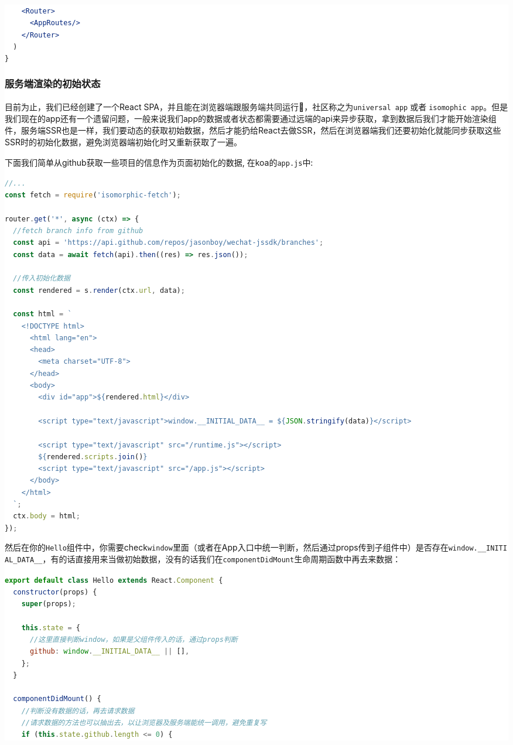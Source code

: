 ```jsx
    <Router>
      <AppRoutes/>
    </Router>
  )
}
```

### 服务端渲染的初始状态

目前为止，我们已经创建了一个React SPA，并且能在浏览器端跟服务端共同运行🍺，社区称之为`universal app` 或者 `isomophic app`。但是我们现在的app还有一个遗留问题，一般来说我们app的数据或者状态都需要通过远端的api来异步获取，拿到数据后我们才能开始渲染组件，服务端SSR也是一样，我们要动态的获取初始数据，然后才能扔给React去做SSR，然后在浏览器端我们还要初始化就能同步获取这些SSR时的初始化数据，避免浏览器端初始化时又重新获取了一遍。

下面我们简单从github获取一些项目的信息作为页面初始化的数据, 在koa的`app.js`中:

```javascript
//...
const fetch = require('isomorphic-fetch');

router.get('*', async (ctx) => {
  //fetch branch info from github
  const api = 'https://api.github.com/repos/jasonboy/wechat-jssdk/branches';
  const data = await fetch(api).then((res) => res.json());

  //传入初始化数据
  const rendered = s.render(ctx.url, data);

  const html = `
    <!DOCTYPE html>
      <html lang="en">
      <head>
        <meta charset="UTF-8">
      </head>
      <body>
        <div id="app">${rendered.html}</div>
        
        <script type="text/javascript">window.__INITIAL_DATA__ = ${JSON.stringify(data)}</script>
        
        <script type="text/javascript" src="/runtime.js"></script>
        ${rendered.scripts.join()}
        <script type="text/javascript" src="/app.js"></script>
      </body>
    </html>
  `;
  ctx.body = html;
});
```

然后在你的`Hello`组件中，你需要check`window`里面（或者在App入口中统一判断，然后通过props传到子组件中）是否存在`window.__INITIAL_DATA__`，有的话直接用来当做初始数据，没有的话我们在`componentDidMount`生命周期函数中再去来数据：

```jsx
export default class Hello extends React.Component {
  constructor(props) {
    super(props);

    this.state = {
      //这里直接判断window，如果是父组件传入的话，通过props判断
      github: window.__INITIAL_DATA__ || [],
    };
  }

  componentDidMount() {
    //判断没有数据的话，再去请求数据
    //请求数据的方法也可以抽出去，以让浏览器及服务端能统一调用，避免重复写
    if (this.state.github.length <= 0) {
```